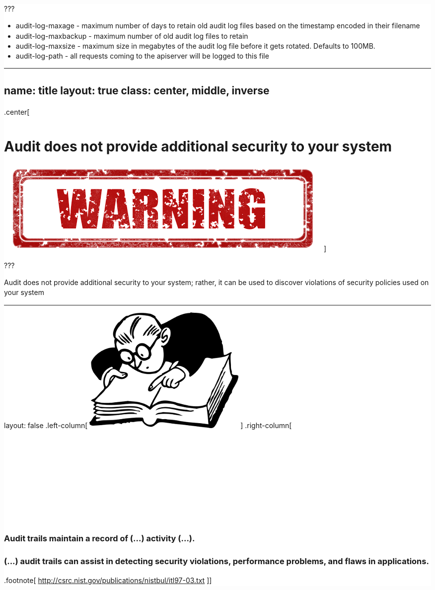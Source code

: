 ???

- audit-log-maxage - maximum number of days to retain old audit log files based
  on the timestamp encoded in their filename
- audit-log-maxbackup - maximum number of old audit log files to retain
- audit-log-maxsize - maximum size in megabytes of the audit log file before it
  gets rotated. Defaults to 100MB.
- audit-log-path - all requests coming to the apiserver will be logged to this file


---
name: title
layout: true
class: center, middle, inverse
---
.center[
# Audit does not provide additional security to your system
![warning](img/warning.png)
]

???

Audit does not provide additional security to your system;
rather, it can be used to discover violations of security policies used on your system


---
layout: false
.left-column[
![definition](img/definition.png)
]
.right-column[
<br /><br /><br /><br /><br /><br /><br /><br /><br /><br />
### Audit trails maintain a record of (...) activity (...).
### (...) audit trails can assist in detecting security violations, performance problems, and flaws in applications.
.footnote[
http://csrc.nist.gov/publications/nistbul/itl97-03.txt
]]
